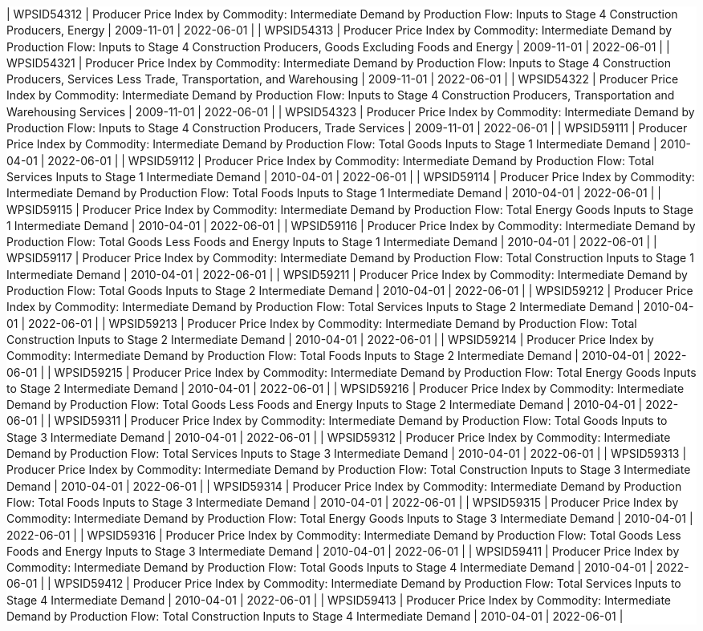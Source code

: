 | WPSID54312  | Producer Price Index by Commodity: Intermediate Demand by Production Flow: Inputs to Stage 4 Construction Producers, Energy                                               | 2009-11-01          | 2022-06-01        |
| WPSID54313  | Producer Price Index by Commodity: Intermediate Demand by Production Flow: Inputs to Stage 4 Construction Producers, Goods Excluding Foods and Energy                     | 2009-11-01          | 2022-06-01        |
| WPSID54321  | Producer Price Index by Commodity: Intermediate Demand by Production Flow: Inputs to Stage 4 Construction Producers, Services Less Trade, Transportation, and Warehousing | 2009-11-01          | 2022-06-01        |
| WPSID54322  | Producer Price Index by Commodity: Intermediate Demand by Production Flow: Inputs to Stage 4 Construction Producers, Transportation and Warehousing Services              | 2009-11-01          | 2022-06-01        |
| WPSID54323  | Producer Price Index by Commodity: Intermediate Demand by Production Flow: Inputs to Stage 4 Construction Producers, Trade Services                                       | 2009-11-01          | 2022-06-01        |
| WPSID59111  | Producer Price Index by Commodity: Intermediate Demand by Production Flow: Total Goods Inputs to Stage 1 Intermediate Demand                                              | 2010-04-01          | 2022-06-01        |
| WPSID59112  | Producer Price Index by Commodity: Intermediate Demand by Production Flow: Total Services Inputs to Stage 1 Intermediate Demand                                           | 2010-04-01          | 2022-06-01        |
| WPSID59114  | Producer Price Index by Commodity: Intermediate Demand by Production Flow: Total Foods Inputs to Stage 1 Intermediate Demand                                              | 2010-04-01          | 2022-06-01        |
| WPSID59115  | Producer Price Index by Commodity: Intermediate Demand by Production Flow: Total Energy Goods Inputs to Stage 1 Intermediate Demand                                       | 2010-04-01          | 2022-06-01        |
| WPSID59116  | Producer Price Index by Commodity: Intermediate Demand by Production Flow: Total Goods Less Foods and Energy Inputs to Stage 1 Intermediate Demand                        | 2010-04-01          | 2022-06-01        |
| WPSID59117  | Producer Price Index by Commodity: Intermediate Demand by Production Flow: Total Construction Inputs to Stage 1 Intermediate Demand                                       | 2010-04-01          | 2022-06-01        |
| WPSID59211  | Producer Price Index by Commodity: Intermediate Demand by Production Flow: Total Goods Inputs to Stage 2 Intermediate Demand                                              | 2010-04-01          | 2022-06-01        |
| WPSID59212  | Producer Price Index by Commodity: Intermediate Demand by Production Flow: Total Services Inputs to Stage 2 Intermediate Demand                                           | 2010-04-01          | 2022-06-01        |
| WPSID59213  | Producer Price Index by Commodity: Intermediate Demand by Production Flow: Total Construction Inputs to Stage 2 Intermediate Demand                                       | 2010-04-01          | 2022-06-01        |
| WPSID59214  | Producer Price Index by Commodity: Intermediate Demand by Production Flow: Total Foods Inputs to Stage 2 Intermediate Demand                                              | 2010-04-01          | 2022-06-01        |
| WPSID59215  | Producer Price Index by Commodity: Intermediate Demand by Production Flow: Total Energy Goods Inputs to Stage 2 Intermediate Demand                                       | 2010-04-01          | 2022-06-01        |
| WPSID59216  | Producer Price Index by Commodity: Intermediate Demand by Production Flow: Total Goods Less Foods and Energy Inputs to Stage 2 Intermediate Demand                        | 2010-04-01          | 2022-06-01        |
| WPSID59311  | Producer Price Index by Commodity: Intermediate Demand by Production Flow: Total Goods Inputs to Stage 3 Intermediate Demand                                              | 2010-04-01          | 2022-06-01        |
| WPSID59312  | Producer Price Index by Commodity: Intermediate Demand by Production Flow: Total Services Inputs to Stage 3 Intermediate Demand                                           | 2010-04-01          | 2022-06-01        |
| WPSID59313  | Producer Price Index by Commodity: Intermediate Demand by Production Flow: Total Construction Inputs to Stage 3 Intermediate Demand                                       | 2010-04-01          | 2022-06-01        |
| WPSID59314  | Producer Price Index by Commodity: Intermediate Demand by Production Flow: Total Foods Inputs to Stage 3 Intermediate Demand                                              | 2010-04-01          | 2022-06-01        |
| WPSID59315  | Producer Price Index by Commodity: Intermediate Demand by Production Flow: Total Energy Goods Inputs to Stage 3 Intermediate Demand                                       | 2010-04-01          | 2022-06-01        |
| WPSID59316  | Producer Price Index by Commodity: Intermediate Demand by Production Flow: Total Goods Less Foods and Energy Inputs to Stage 3 Intermediate Demand                        | 2010-04-01          | 2022-06-01        |
| WPSID59411  | Producer Price Index by Commodity: Intermediate Demand by Production Flow: Total Goods Inputs to Stage 4 Intermediate Demand                                              | 2010-04-01          | 2022-06-01        |
| WPSID59412  | Producer Price Index by Commodity: Intermediate Demand by Production Flow: Total Services Inputs to Stage 4 Intermediate Demand                                           | 2010-04-01          | 2022-06-01        |
| WPSID59413  | Producer Price Index by Commodity: Intermediate Demand by Production Flow: Total Construction Inputs to Stage 4 Intermediate Demand                                       | 2010-04-01          | 2022-06-01        |